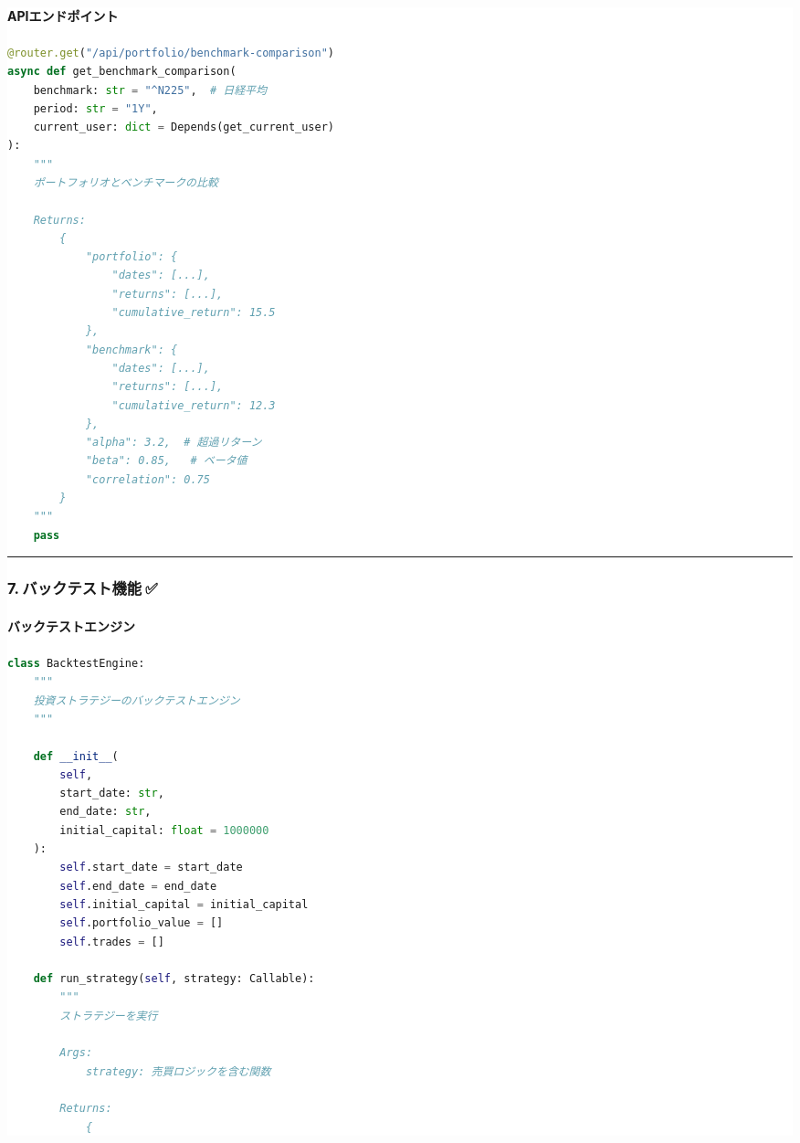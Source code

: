 #### APIエンドポイント

```python
@router.get("/api/portfolio/benchmark-comparison")
async def get_benchmark_comparison(
    benchmark: str = "^N225",  # 日経平均
    period: str = "1Y",
    current_user: dict = Depends(get_current_user)
):
    """
    ポートフォリオとベンチマークの比較

    Returns:
        {
            "portfolio": {
                "dates": [...],
                "returns": [...],
                "cumulative_return": 15.5
            },
            "benchmark": {
                "dates": [...],
                "returns": [...],
                "cumulative_return": 12.3
            },
            "alpha": 3.2,  # 超過リターン
            "beta": 0.85,   # ベータ値
            "correlation": 0.75
        }
    """
    pass
```

---

### 7. バックテスト機能 ✅

#### バックテストエンジン

```python
class BacktestEngine:
    """
    投資ストラテジーのバックテストエンジン
    """

    def __init__(
        self,
        start_date: str,
        end_date: str,
        initial_capital: float = 1000000
    ):
        self.start_date = start_date
        self.end_date = end_date
        self.initial_capital = initial_capital
        self.portfolio_value = []
        self.trades = []

    def run_strategy(self, strategy: Callable):
        """
        ストラテジーを実行

        Args:
            strategy: 売買ロジックを含む関数

        Returns:
            {
```